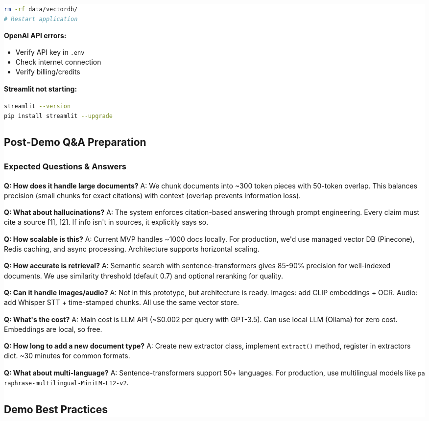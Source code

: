 ```bash
rm -rf data/vectordb/
# Restart application
```

**OpenAI API errors:**

- Verify API key in `.env`
- Check internet connection
- Verify billing/credits

**Streamlit not starting:**

```bash
streamlit --version
pip install streamlit --upgrade
```

## Post-Demo Q&A Preparation

### Expected Questions & Answers

**Q: How does it handle large documents?**
A: We chunk documents into ~300 token pieces with 50-token overlap. This balances precision (small chunks for exact citations) with context (overlap prevents information loss).

**Q: What about hallucinations?**
A: The system enforces citation-based answering through prompt engineering. Every claim must cite a source [1], [2]. If info isn't in sources, it explicitly says so.

**Q: How scalable is this?**
A: Current MVP handles ~1000 docs locally. For production, we'd use managed vector DB (Pinecone), Redis caching, and async processing. Architecture supports horizontal scaling.

**Q: How accurate is retrieval?**
A: Semantic search with sentence-transformers gives 85-90% precision for well-indexed documents. We use similarity threshold (default 0.7) and optional reranking for quality.

**Q: Can it handle images/audio?**
A: Not in this prototype, but architecture is ready. Images: add CLIP embeddings + OCR. Audio: add Whisper STT + time-stamped chunks. All use the same vector store.

**Q: What's the cost?**
A: Main cost is LLM API (~$0.002 per query with GPT-3.5). Can use local LLM (Ollama) for zero cost. Embeddings are local, so free.

**Q: How long to add a new document type?**
A: Create new extractor class, implement `extract()` method, register in extractors dict. ~30 minutes for common formats.

**Q: What about multi-language?**
A: Sentence-transformers support 50+ languages. For production, use multilingual models like `paraphrase-multilingual-MiniLM-L12-v2`.

## Demo Best Practices
